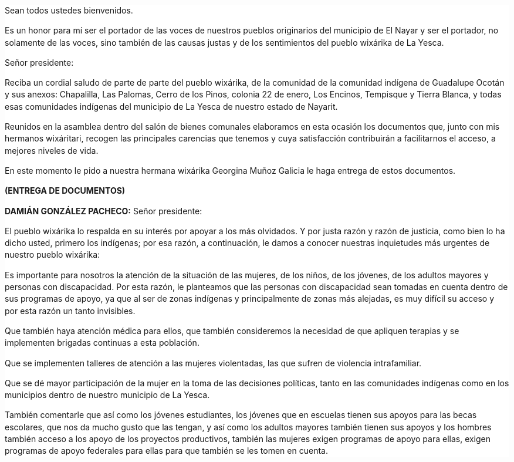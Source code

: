 Sean todos ustedes bienvenidos.

Es un honor para mí ser el portador de las voces de nuestros pueblos
originarios del municipio de El Nayar y ser el portador, no solamente de las
voces, sino también de las causas justas y de los sentimientos del pueblo
wixárika de La Yesca.

Señor presidente:

Reciba un cordial saludo de parte de parte del pueblo wixárika, de la
comunidad de la comunidad indígena de Guadalupe Ocotán y sus anexos:
Chapalilla, Las Palomas, Cerro de los Pinos, colonia 22 de enero, Los Encinos,
Tempisque y Tierra Blanca, y todas esas comunidades indígenas del municipio de
La Yesca de nuestro estado de Nayarit.

Reunidos en la asamblea dentro del salón de bienes comunales elaboramos en
esta ocasión los documentos que, junto con mis hermanos wixáritari, recogen
las principales carencias que tenemos y cuya satisfacción contribuirán a
facilitarnos el acceso, a mejores niveles de vida.

En este momento le pido a nuestra hermana wixárika Georgina Muñoz Galicia le
haga entrega de estos documentos.

**(ENTREGA DE DOCUMENTOS)**

**DAMIÁN GONZÁLEZ PACHECO:** Señor presidente:

El pueblo wixárika lo respalda en su interés por apoyar a los más olvidados. Y
por justa razón y razón de justicia, como bien lo ha dicho usted, primero los
indígenas; por esa razón, a continuación, le damos a conocer nuestras
inquietudes más urgentes de nuestro pueblo wixárika:

Es importante para nosotros la atención de la situación de las mujeres, de los
niños, de los jóvenes, de los adultos mayores y personas con discapacidad. Por
esta razón, le planteamos que las personas con discapacidad sean tomadas en
cuenta dentro de sus programas de apoyo, ya que al ser de zonas indígenas y
principalmente de zonas más alejadas, es muy difícil su acceso y por esta
razón un tanto invisibles.

Que también haya atención médica para ellos, que también consideremos la
necesidad de que apliquen terapias y se implementen brigadas continuas a esta
población.

Que se implementen talleres de atención a las mujeres violentadas, las que
sufren de violencia intrafamiliar.

Que se dé mayor participación de la mujer en la toma de las decisiones
políticas, tanto en las comunidades indígenas como en los municipios dentro de
nuestro municipio de La Yesca.

También comentarle que así como los jóvenes estudiantes, los jóvenes que en
escuelas tienen sus apoyos para las becas escolares, que nos da mucho gusto
que las tengan, y así como los adultos mayores también tienen sus apoyos y los
hombres también acceso a los apoyo de los proyectos productivos, también las
mujeres exigen programas de apoyo para ellas, exigen programas de apoyo
federales para ellas para que también se les tomen en cuenta.
